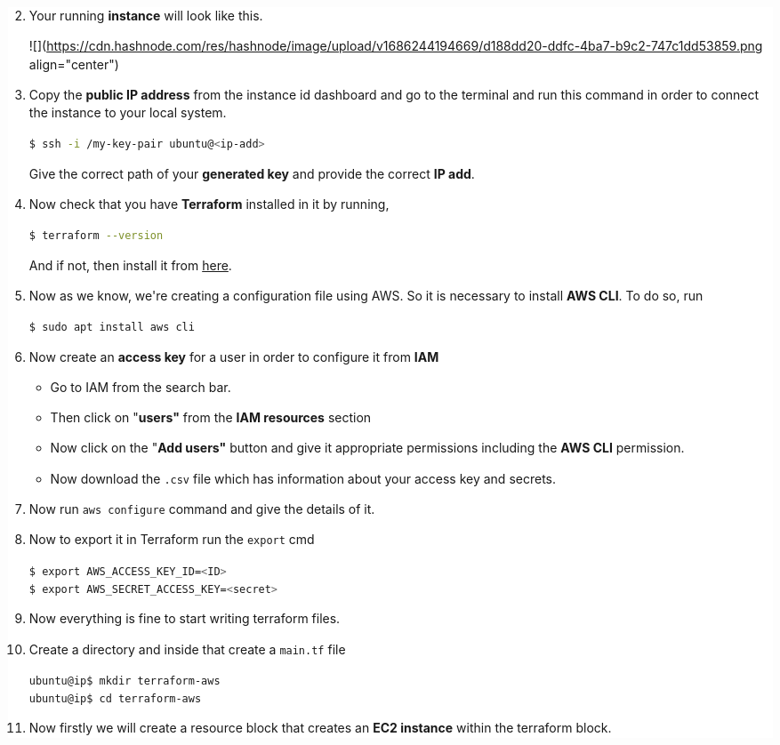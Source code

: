 2. Your running **instance** will look like this.
    
    ![](https://cdn.hashnode.com/res/hashnode/image/upload/v1686244194669/d188dd20-ddfc-4ba7-b9c2-747c1dd53859.png align="center")
    
3. Copy the **public IP address** from the instance id dashboard and go to the terminal and run this command in order to connect the instance to your local system.
    
    ```bash
    $ ssh -i /my-key-pair ubuntu@<ip-add>
    ```
    
    Give the correct path of your **generated key** and provide the correct **IP add**.
    
4. Now check that you have **Terraform** installed in it by running,
    
    ```bash
    $ terraform --version
    ```
    
    And if not, then install it from [here](https://developer.hashicorp.com/terraform/downloads).
    
5. Now as we know, we're creating a configuration file using AWS. So it is necessary to install **AWS CLI**. To do so, run
    
    ```bash
    $ sudo apt install aws cli
    ```
    
6. Now create an **access key** for a user in order to configure it from **IAM**
    
    * Go to IAM from the search bar.
        
    * Then click on "**users"** from the **IAM resources** section
        
    * Now click on the "**Add users"** button and give it appropriate permissions including the **AWS CLI** permission.
        
    * Now download the `.csv` file which has information about your access key and secrets.
        
7. Now run `aws configure` command and give the details of it.
    
8. Now to export it in Terraform run the `export` cmd
    
    ```bash
    $ export AWS_ACCESS_KEY_ID=<ID>
    $ export AWS_SECRET_ACCESS_KEY=<secret>
    ```
    
9. Now everything is fine to start writing terraform files.
    
10. Create a directory and inside that create a `main.tf` file
    
    ```bash
    ubuntu@ip$ mkdir terraform-aws
    ubuntu@ip$ cd terraform-aws
    ```
    
11. Now firstly we will create a resource block that creates an **EC2 instance** within the terraform block.
    